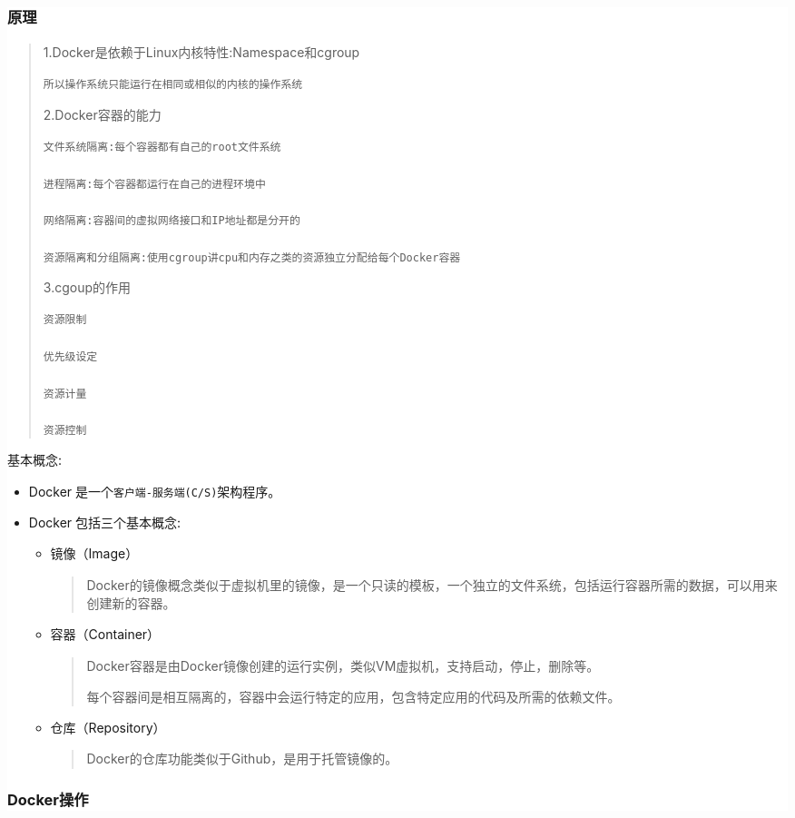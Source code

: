 ### 原理

> 1.Docker是依赖于Linux内核特性:Namespace和cgroup
>
> ~~~
> 所以操作系统只能运行在相同或相似的内核的操作系统
> ~~~
>
> 2.Docker容器的能力
>
> ~~~
> 文件系统隔离:每个容器都有自己的root文件系统
> 
> 进程隔离:每个容器都运行在自己的进程环境中
> 
> 网络隔离:容器间的虚拟网络接口和IP地址都是分开的
> 
> 资源隔离和分组隔离:使用cgroup讲cpu和内存之类的资源独立分配给每个Docker容器
> ~~~
>
> 3.cgoup的作用
>
> ~~~
> 资源限制
> 
> 优先级设定
> 
> 资源计量
> 
> 资源控制
> ~~~



基本概念:

+ Docker 是一个`客户端-服务端(C/S)`架构程序。

+ Docker 包括三个基本概念:

  + 镜像（Image）

    > Docker的镜像概念类似于虚拟机里的镜像，是一个只读的模板，一个独立的文件系统，包括运行容器所需的数据，可以用来创建新的容器。

  + 容器（Container）

    > Docker容器是由Docker镜像创建的运行实例，类似VM虚拟机，支持启动，停止，删除等。
    >
    > 每个容器间是相互隔离的，容器中会运行特定的应用，包含特定应用的代码及所需的依赖文件。

  + 仓库（Repository）

    > Docker的仓库功能类似于Github，是用于托管镜像的。

### Docker操作
